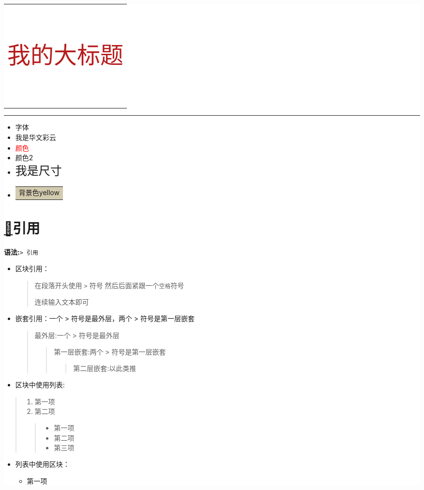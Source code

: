 <table><tr><td bgcolor=>
<center>
<font face=隶书 size=10 color=#b71c1c>
<br/>
我的大标题
<br/>&nbsp
</font>
</center>
</td></tr></table>

---

* <font face="楷体">字体</font>
* <font face="STCAIYUN">我是华文彩云</font>
* <font color=red>颜色</font>
* 颜色2
* <font size=5>我是尺寸</font>
* <table><tr><td bgcolor=#d3cbaf>背景色yellow</td></tr></table>

# [🚀](#Home)引用

**语法:**`> 引用`

* 区块引用：

  > 在段落开头使用 `>` 符号
  > 然后后面紧跟一个`空格`符号
  >
  > 连续输入文本即可
  >
* 嵌套引用：一个 > 符号是最外层，两个 > 符号是第一层嵌套

  > 最外层:一个 > 符号是最外层
  >
  >> 第一层嵌套:两个 > 符号是第一层嵌套
  >>
  >>> 第二层嵌套:以此类推
  >>>
  >>
  >
* 区块中使用列表:

> 1. 第一项
> 2. 第二项
>
>> + 第一项
>> + 第二项
>> + 第三项
>>
>

* 列表中使用区块：

  * 第一项
